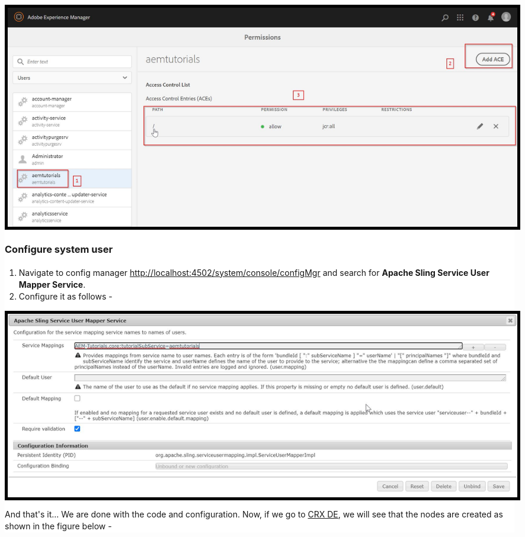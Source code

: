 <img src='../media/aem-edit-system-user.jpg' alt='AEM Edit System User' style="display: block; margin-left: auto; margin-right: auto; border: 5px solid black;">

### Configure system user
1. Navigate to config manager [http://localhost:4502/system/console/configMgr](http://localhost:4502/system/console/configMgr) and search for **Apache Sling Service User Mapper Service**.
2. Configure it as follows - 
<img src='../media/aem-user-mapper.jpg' alt='AEM User Mapper' style="display: block; margin-left: auto; margin-right: auto; border: 5px solid black;">

And that's it... We are done with the code and configuration. Now, if we go to [CRX DE](http://localhost:4502/crx/de), we will see that the nodes are created as shown in the figure below -